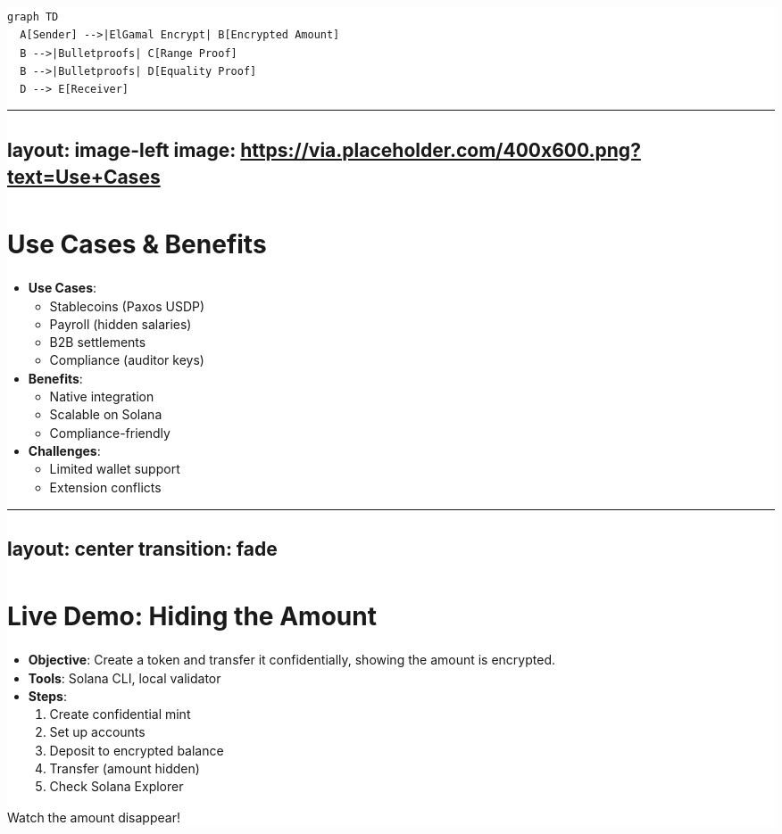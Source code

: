
```mermaid
graph TD
  A[Sender] -->|ElGamal Encrypt| B[Encrypted Amount]
  B -->|Bulletproofs| C[Range Proof]
  B -->|Bulletproofs| D[Equality Proof]
  D --> E[Receiver]
```



---
layout: image-left
image: https://via.placeholder.com/400x600.png?text=Use+Cases
---

# Use Cases & Benefits

- **Use Cases**:
  - Stablecoins (Paxos USDP)
  - Payroll (hidden salaries)
  - B2B settlements
  - Compliance (auditor keys)
- **Benefits**:
  - Native integration
  - Scalable on Solana
  - Compliance-friendly
- **Challenges**:
  - Limited wallet support
  - Extension conflicts



---
layout: center
transition: fade
---

# Live Demo: Hiding the Amount

- **Objective**: Create a token and transfer it confidentially, showing the amount is encrypted.
- **Tools**: Solana CLI, local validator
- **Steps**:
  1. Create confidential mint
  2. Set up accounts
  3. Deposit to encrypted balance
  4. Transfer (amount hidden)
  5. Check Solana Explorer

<div class="text-sm mt-4 animate-bounce">
  Watch the amount disappear!
</div>
